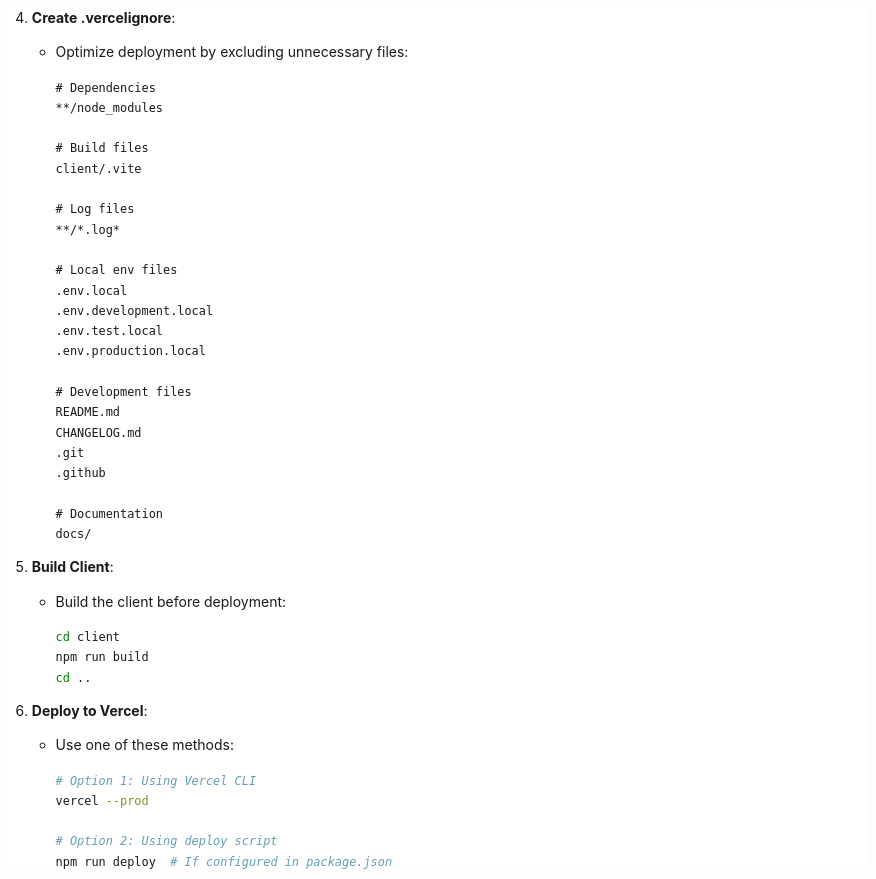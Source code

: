 4. **Create .vercelignore**:
   - Optimize deployment by excluding unnecessary files:
     ```
     # Dependencies
     **/node_modules

     # Build files
     client/.vite

     # Log files
     **/*.log*

     # Local env files
     .env.local
     .env.development.local
     .env.test.local
     .env.production.local

     # Development files
     README.md
     CHANGELOG.md
     .git
     .github

     # Documentation
     docs/
     ```

5. **Build Client**:
   - Build the client before deployment:
     ```bash
     cd client
     npm run build
     cd ..
     ```

6. **Deploy to Vercel**:
   - Use one of these methods:
     ```bash
     # Option 1: Using Vercel CLI
     vercel --prod
     
     # Option 2: Using deploy script
     npm run deploy  # If configured in package.json
     